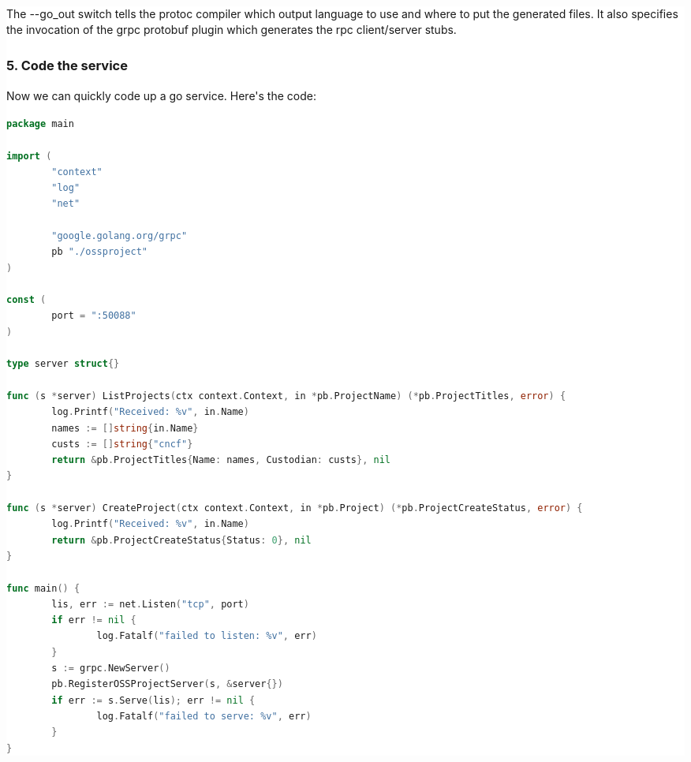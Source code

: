 The --go_out switch tells the protoc compiler which output language to use and where to put the generated files. It also
specifies the invocation of the grpc protobuf plugin which generates the rpc client/server stubs.


### 5. Code the service

Now we can quickly code up a go service. Here's the code:

```go
package main

import (
        "context"
        "log"
        "net"

        "google.golang.org/grpc"
        pb "./ossproject"
)

const (
        port = ":50088"
)

type server struct{}

func (s *server) ListProjects(ctx context.Context, in *pb.ProjectName) (*pb.ProjectTitles, error) {
        log.Printf("Received: %v", in.Name)
        names := []string{in.Name}
        custs := []string{"cncf"}
        return &pb.ProjectTitles{Name: names, Custodian: custs}, nil
}

func (s *server) CreateProject(ctx context.Context, in *pb.Project) (*pb.ProjectCreateStatus, error) {
        log.Printf("Received: %v", in.Name)
        return &pb.ProjectCreateStatus{Status: 0}, nil
}

func main() {
        lis, err := net.Listen("tcp", port)
        if err != nil {
                log.Fatalf("failed to listen: %v", err)
        }
        s := grpc.NewServer()
        pb.RegisterOSSProjectServer(s, &server{})
        if err := s.Serve(lis); err != nil {
                log.Fatalf("failed to serve: %v", err)
        }
}
```
